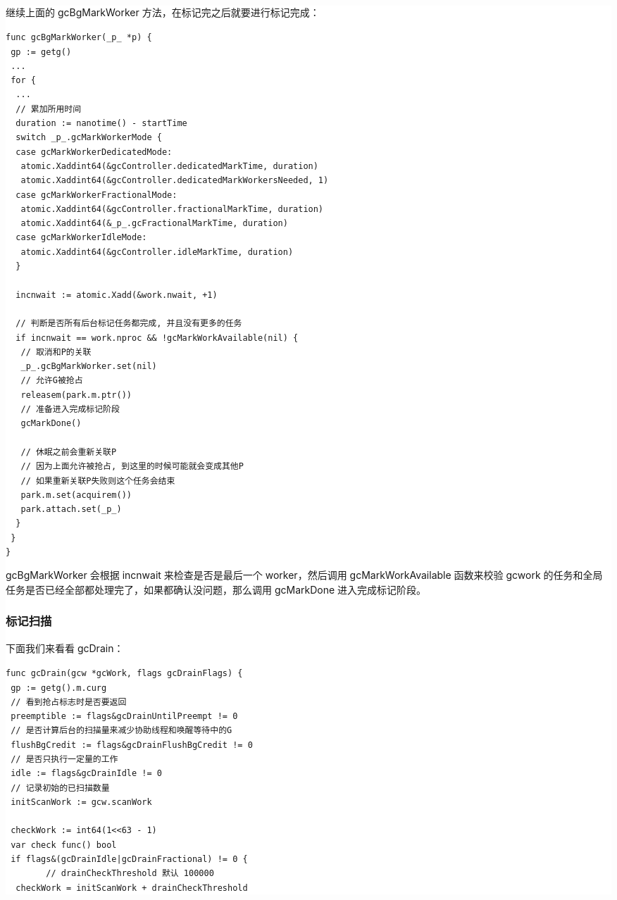 继续上面的 gcBgMarkWorker 方法，在标记完之后就要进行标记完成：

```
func gcBgMarkWorker(_p_ *p) {
 gp := getg()
 ...
 for { 
  ...  
  // 累加所用时间
  duration := nanotime() - startTime
  switch _p_.gcMarkWorkerMode {
  case gcMarkWorkerDedicatedMode:
   atomic.Xaddint64(&gcController.dedicatedMarkTime, duration)
   atomic.Xaddint64(&gcController.dedicatedMarkWorkersNeeded, 1)
  case gcMarkWorkerFractionalMode:
   atomic.Xaddint64(&gcController.fractionalMarkTime, duration)
   atomic.Xaddint64(&_p_.gcFractionalMarkTime, duration)
  case gcMarkWorkerIdleMode:
   atomic.Xaddint64(&gcController.idleMarkTime, duration)
  }

  incnwait := atomic.Xadd(&work.nwait, +1)
 
  // 判断是否所有后台标记任务都完成, 并且没有更多的任务
  if incnwait == work.nproc && !gcMarkWorkAvailable(nil) { 
   // 取消和P的关联
   _p_.gcBgMarkWorker.set(nil)
   // 允许G被抢占
   releasem(park.m.ptr())
   // 准备进入完成标记阶段
   gcMarkDone()

   // 休眠之前会重新关联P
   // 因为上面允许被抢占, 到这里的时候可能就会变成其他P
   // 如果重新关联P失败则这个任务会结束
   park.m.set(acquirem())
   park.attach.set(_p_)
  }
 }
}
```

gcBgMarkWorker 会根据 incnwait 来检查是否是最后一个 worker，然后调用 gcMarkWorkAvailable 函数来校验 gcwork 的任务和全局任务是否已经全部都处理完了，如果都确认没问题，那么调用 gcMarkDone 进入完成标记阶段。

### **标记扫描**

下面我们来看看 gcDrain：

```
func gcDrain(gcw *gcWork, flags gcDrainFlags) {
 gp := getg().m.curg
 // 看到抢占标志时是否要返回
 preemptible := flags&gcDrainUntilPreempt != 0
 // 是否计算后台的扫描量来减少协助线程和唤醒等待中的G
 flushBgCredit := flags&gcDrainFlushBgCredit != 0
 // 是否只执行一定量的工作
 idle := flags&gcDrainIdle != 0
 // 记录初始的已扫描数量
 initScanWork := gcw.scanWork
 
 checkWork := int64(1<<63 - 1)
 var check func() bool
 if flags&(gcDrainIdle|gcDrainFractional) != 0 {
        // drainCheckThreshold 默认 100000
  checkWork = initScanWork + drainCheckThreshold
```